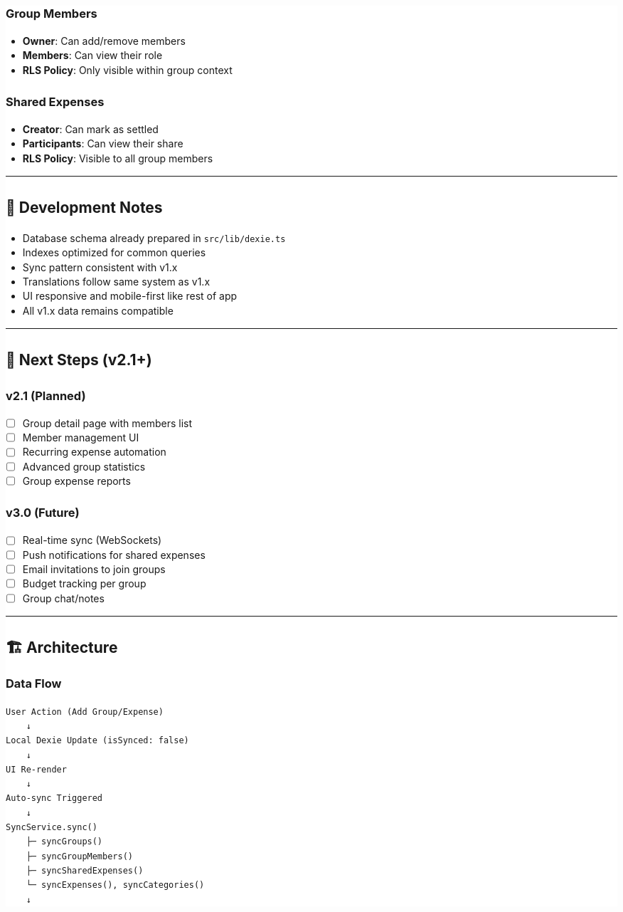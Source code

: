 ### Group Members

- **Owner**: Can add/remove members
- **Members**: Can view their role
- **RLS Policy**: Only visible within group context

### Shared Expenses

- **Creator**: Can mark as settled
- **Participants**: Can view their share
- **RLS Policy**: Visible to all group members

---

## 📝 Development Notes

- Database schema already prepared in `src/lib/dexie.ts`
- Indexes optimized for common queries
- Sync pattern consistent with v1.x
- Translations follow same system as v1.x
- UI responsive and mobile-first like rest of app
- All v1.x data remains compatible

---

## 🎯 Next Steps (v2.1+)

### v2.1 (Planned)

- [ ] Group detail page with members list
- [ ] Member management UI
- [ ] Recurring expense automation
- [ ] Advanced group statistics
- [ ] Group expense reports

### v3.0 (Future)

- [ ] Real-time sync (WebSockets)
- [ ] Push notifications for shared expenses
- [ ] Email invitations to join groups
- [ ] Budget tracking per group
- [ ] Group chat/notes

---

## 🏗️ Architecture

### Data Flow

```
User Action (Add Group/Expense)
    ↓
Local Dexie Update (isSynced: false)
    ↓
UI Re-render
    ↓
Auto-sync Triggered
    ↓
SyncService.sync()
    ├─ syncGroups()
    ├─ syncGroupMembers()
    ├─ syncSharedExpenses()
    └─ syncExpenses(), syncCategories()
    ↓
```